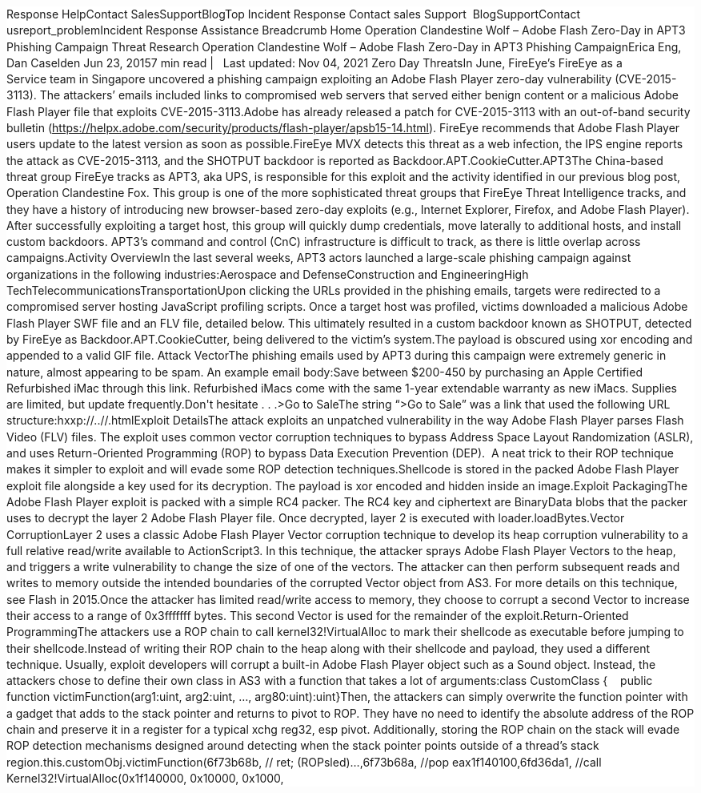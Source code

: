 Response HelpContact SalesSupportBlogTop Incident Response Contact sales Support   BlogSupportContact usreport_problemIncident Response Assistance   Breadcrumb Home Operation Clandestine Wolf – Adobe Flash Zero-Day in APT3 Phishing Campaign   Threat Research Operation Clandestine Wolf – Adobe Flash Zero-Day in APT3 Phishing CampaignErica Eng, Dan Caselden Jun 23, 20157 min read |    Last updated: Nov 04, 2021 Zero Day ThreatsIn June, FireEye’s FireEye as a Service team in Singapore uncovered a phishing campaign exploiting an Adobe Flash Player zero-day vulnerability (CVE-2015-3113). The attackers’ emails included links to compromised web servers that served either benign content or a malicious Adobe Flash Player file that exploits CVE-2015-3113.Adobe has already released a patch for CVE-2015-3113 with an out-of-band security bulletin (https://helpx.adobe.com/security/products/flash-player/apsb15-14.html). FireEye recommends that Adobe Flash Player users update to the latest version as soon as possible.FireEye MVX detects this threat as a web infection, the IPS engine reports the attack as CVE-2015-3113, and the SHOTPUT backdoor is reported as Backdoor.APT.CookieCutter.APT3The China-based threat group FireEye tracks as APT3, aka UPS, is responsible for this exploit and the activity identified in our previous blog post, Operation Clandestine Fox. This group is one of the more sophisticated threat groups that FireEye Threat Intelligence tracks, and they have a history of introducing new browser-based zero-day exploits (e.g., Internet Explorer, Firefox, and Adobe Flash Player). After successfully exploiting a target host, this group will quickly dump credentials, move laterally to additional hosts, and install custom backdoors. APT3’s command and control (CnC) infrastructure is difficult to track, as there is little overlap across campaigns.Activity OverviewIn the last several weeks, APT3 actors launched a large-scale phishing campaign against organizations in the following industries:Aerospace and DefenseConstruction and EngineeringHigh TechTelecommunicationsTransportationUpon clicking the URLs provided in the phishing emails, targets were redirected to a compromised server hosting JavaScript profiling scripts. Once a target host was profiled, victims downloaded a malicious Adobe Flash Player SWF file and an FLV file, detailed below. This ultimately resulted in a custom backdoor known as SHOTPUT, detected by FireEye as Backdoor.APT.CookieCutter, being delivered to the victim’s system.The payload is obscured using xor encoding and appended to a valid GIF file. Attack VectorThe phishing emails used by APT3 during this campaign were extremely generic in nature, almost appearing to be spam. An example email body:Save between $200-450 by purchasing an Apple Certified Refurbished iMac through this link. Refurbished iMacs come with the same 1-year extendable warranty as new iMacs. Supplies are limited, but update frequently.Don't hesitate . . .>Go to SaleThe string “>Go to Sale” was a link that used the following URL structure:hxxp://<subdomain>.<legitdomain>.<TLD>/<directory>/<alphanumericID>.htmlExploit DetailsThe attack exploits an unpatched vulnerability in the way Adobe Flash Player parses Flash Video (FLV) files. The exploit uses common vector corruption techniques to bypass Address Space Layout Randomization (ASLR), and uses Return-Oriented Programming (ROP) to bypass Data Execution Prevention (DEP).  A neat trick to their ROP technique makes it simpler to exploit and will evade some ROP detection techniques.Shellcode is stored in the packed Adobe Flash Player exploit file alongside a key used for its decryption. The payload is xor encoded and hidden inside an image.Exploit PackagingThe Adobe Flash Player exploit is packed with a simple RC4 packer. The RC4 key and ciphertext are BinaryData blobs that the packer uses to decrypt the layer 2 Adobe Flash Player file. Once decrypted, layer 2 is executed with loader.loadBytes.Vector CorruptionLayer 2 uses a classic Adobe Flash Player Vector corruption technique to develop its heap corruption vulnerability to a full relative read/write available to ActionScript3. In this technique, the attacker sprays Adobe Flash Player Vectors to the heap, and triggers a write vulnerability to change the size of one of the vectors. The attacker can then perform subsequent reads and writes to memory outside the intended boundaries of the corrupted Vector object from AS3. For more details on this technique, see Flash in 2015.Once the attacker has limited read/write access to memory, they choose to corrupt a second Vector to increase their access to a range of 0x3fffffff bytes. This second Vector is used for the remainder of the exploit.Return-Oriented ProgrammingThe attackers use a ROP chain to call kernel32!VirtualAlloc to mark their shellcode as executable before jumping to their shellcode.Instead of writing their ROP chain to the heap along with their shellcode and payload, they used a different technique. Usually, exploit developers will corrupt a built-in Adobe Flash Player object such as a Sound object. Instead, the attackers chose to define their own class in AS3 with a function that takes a lot of arguments:class CustomClass {    public function victimFunction(arg1:uint, arg2:uint, …, arg80:uint):uint}Then, the attackers can simply overwrite the function pointer with a gadget that adds to the stack pointer and returns to pivot to ROP. They have no need to identify the absolute address of the ROP chain and preserve it in a register for a typical xchg reg32, esp pivot. Additionally, storing the ROP chain on the stack will evade ROP detection mechanisms designed around detecting when the stack pointer points outside of a thread’s stack region.this.customObj.victimFunction(6f73b68b, // ret; (ROPsled)…,6f73b68a, //pop eax1f140100,6fd36da1, //call Kernel32!VirtualAlloc(0x1f140000, 0x10000, 0x1000,